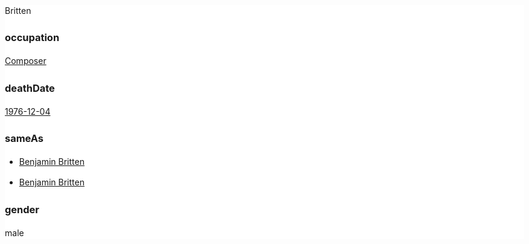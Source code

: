 
Britten

### occupation


[Composer](#Composer)

### deathDate


[1976-12-04](#1976-12-04)

### sameAs

 - [Benjamin Britten](#Benjamin-Britten)

 - [Benjamin Britten](#Benjamin-Britten)

### gender


male